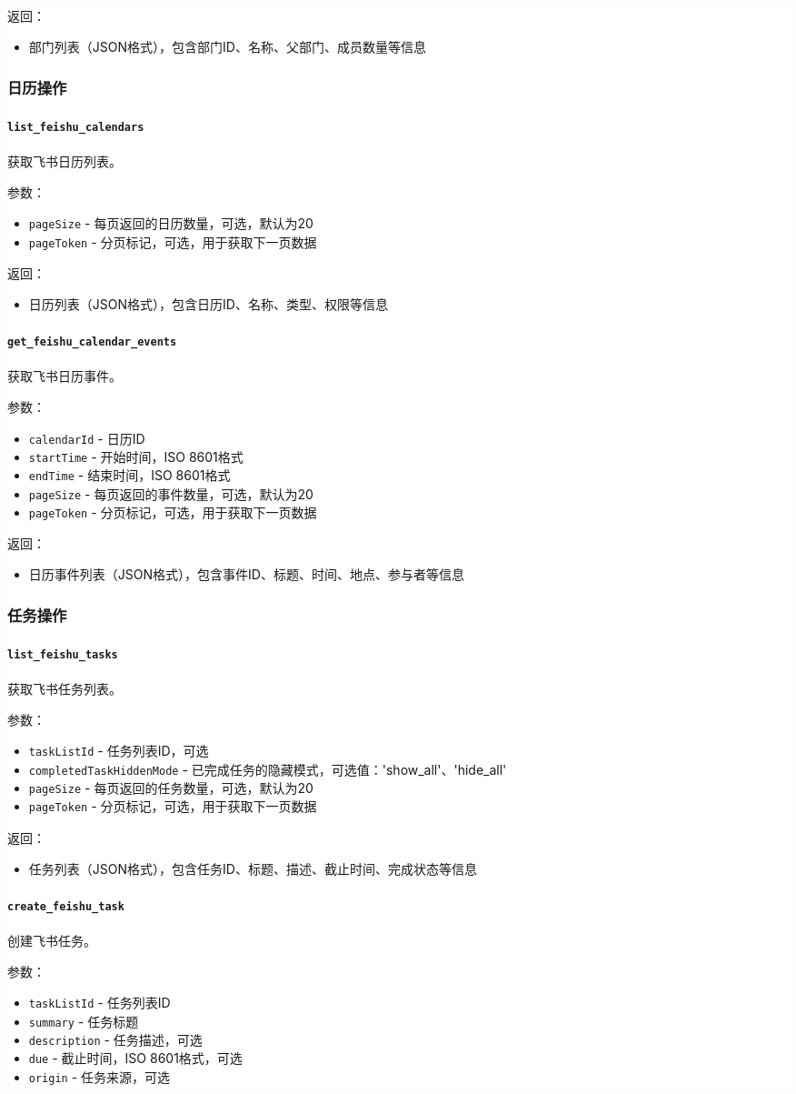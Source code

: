 返回：
- 部门列表（JSON格式），包含部门ID、名称、父部门、成员数量等信息

### 日历操作

#### `list_feishu_calendars`

获取飞书日历列表。

参数：
- `pageSize` - 每页返回的日历数量，可选，默认为20
- `pageToken` - 分页标记，可选，用于获取下一页数据

返回：
- 日历列表（JSON格式），包含日历ID、名称、类型、权限等信息

#### `get_feishu_calendar_events`

获取飞书日历事件。

参数：
- `calendarId` - 日历ID
- `startTime` - 开始时间，ISO 8601格式
- `endTime` - 结束时间，ISO 8601格式
- `pageSize` - 每页返回的事件数量，可选，默认为20
- `pageToken` - 分页标记，可选，用于获取下一页数据

返回：
- 日历事件列表（JSON格式），包含事件ID、标题、时间、地点、参与者等信息

### 任务操作

#### `list_feishu_tasks`

获取飞书任务列表。

参数：
- `taskListId` - 任务列表ID，可选
- `completedTaskHiddenMode` - 已完成任务的隐藏模式，可选值：'show_all'、'hide_all'
- `pageSize` - 每页返回的任务数量，可选，默认为20
- `pageToken` - 分页标记，可选，用于获取下一页数据

返回：
- 任务列表（JSON格式），包含任务ID、标题、描述、截止时间、完成状态等信息

#### `create_feishu_task`

创建飞书任务。

参数：
- `taskListId` - 任务列表ID
- `summary` - 任务标题
- `description` - 任务描述，可选
- `due` - 截止时间，ISO 8601格式，可选
- `origin` - 任务来源，可选
